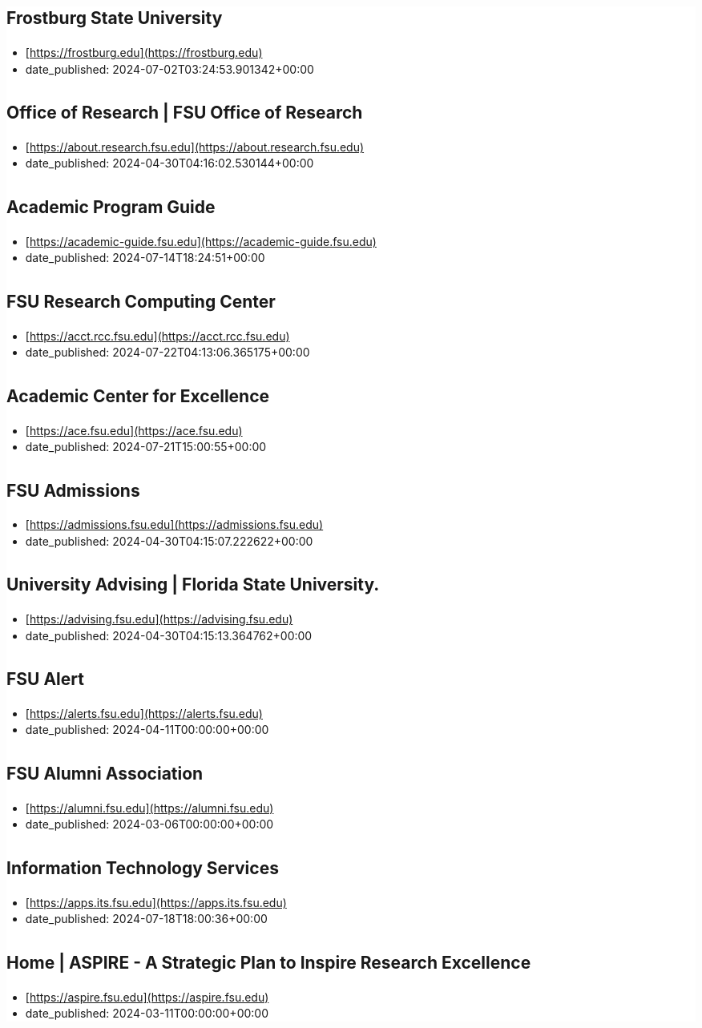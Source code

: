  ## Frostburg State University
 - [https://frostburg.edu](https://frostburg.edu)
 - date_published: 2024-07-02T03:24:53.901342+00:00

 ## Office of Research | FSU Office of Research
 - [https://about.research.fsu.edu](https://about.research.fsu.edu)
 - date_published: 2024-04-30T04:16:02.530144+00:00

 ## Academic Program Guide
 - [https://academic-guide.fsu.edu](https://academic-guide.fsu.edu)
 - date_published: 2024-07-14T18:24:51+00:00

 ## FSU Research Computing Center
 - [https://acct.rcc.fsu.edu](https://acct.rcc.fsu.edu)
 - date_published: 2024-07-22T04:13:06.365175+00:00

 ## Academic Center for Excellence
 - [https://ace.fsu.edu](https://ace.fsu.edu)
 - date_published: 2024-07-21T15:00:55+00:00

 ## FSU Admissions
 - [https://admissions.fsu.edu](https://admissions.fsu.edu)
 - date_published: 2024-04-30T04:15:07.222622+00:00

 ## University Advising | Florida State University.
 - [https://advising.fsu.edu](https://advising.fsu.edu)
 - date_published: 2024-04-30T04:15:13.364762+00:00

 ## FSU Alert
 - [https://alerts.fsu.edu](https://alerts.fsu.edu)
 - date_published: 2024-04-11T00:00:00+00:00

 ## FSU Alumni Association
 - [https://alumni.fsu.edu](https://alumni.fsu.edu)
 - date_published: 2024-03-06T00:00:00+00:00

 ## Information Technology Services
 - [https://apps.its.fsu.edu](https://apps.its.fsu.edu)
 - date_published: 2024-07-18T18:00:36+00:00

 ## Home | ASPIRE - A Strategic Plan to Inspire Research Excellence
 - [https://aspire.fsu.edu](https://aspire.fsu.edu)
 - date_published: 2024-03-11T00:00:00+00:00
